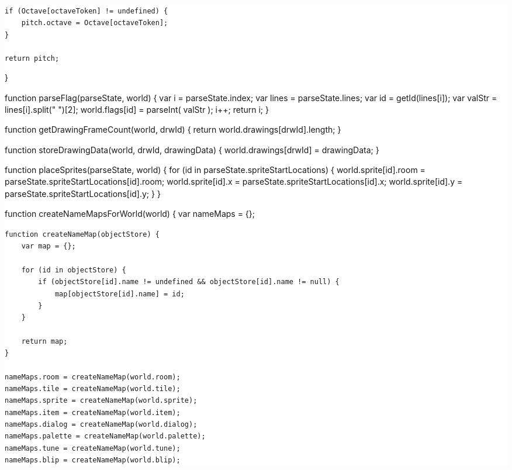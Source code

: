 	if (Octave[octaveToken] != undefined) {
		pitch.octave = Octave[octaveToken];
	}

	return pitch;
}

function parseFlag(parseState, world) {
	var i = parseState.index;
	var lines = parseState.lines;
	var id = getId(lines[i]);
	var valStr = lines[i].split(" ")[2];
	world.flags[id] = parseInt( valStr );
	i++;
	return i;
}

function getDrawingFrameCount(world, drwId) {
	return world.drawings[drwId].length;
}

function storeDrawingData(world, drwId, drawingData) {
	world.drawings[drwId] = drawingData;
}

function placeSprites(parseState, world) {
	for (id in parseState.spriteStartLocations) {
		world.sprite[id].room = parseState.spriteStartLocations[id].room;
		world.sprite[id].x = parseState.spriteStartLocations[id].x;
		world.sprite[id].y = parseState.spriteStartLocations[id].y;
	}
}

function createNameMapsForWorld(world) {
	var nameMaps = {};

	function createNameMap(objectStore) {
		var map = {};

		for (id in objectStore) {
			if (objectStore[id].name != undefined && objectStore[id].name != null) {
				map[objectStore[id].name] = id;
			}
		}

		return map;
	}

	nameMaps.room = createNameMap(world.room);
	nameMaps.tile = createNameMap(world.tile);
	nameMaps.sprite = createNameMap(world.sprite);
	nameMaps.item = createNameMap(world.item);
	nameMaps.dialog = createNameMap(world.dialog);
	nameMaps.palette = createNameMap(world.palette);
	nameMaps.tune = createNameMap(world.tune);
	nameMaps.blip = createNameMap(world.blip);
